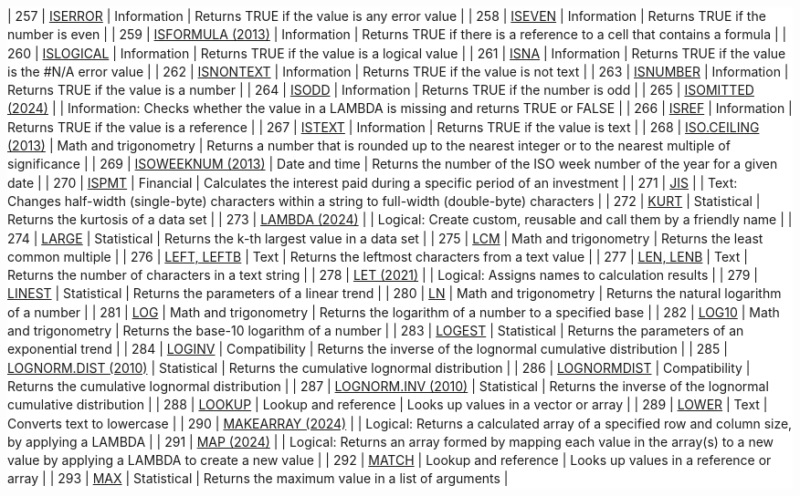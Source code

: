 | 257 | [ISERROR](functions/iserror.md) | Information | Returns TRUE if the value is any error value |
| 258 | [ISEVEN](functions/iseven.md) | Information | Returns TRUE if the number is even |
| 259 | [ISFORMULA (2013)](functions/isformula.md) | Information | Returns TRUE if there is a reference to a cell that contains a formula |
| 260 | [ISLOGICAL](functions/islogical.md) | Information | Returns TRUE if the value is a logical value |
| 261 | [ISNA](functions/isna.md) | Information | Returns TRUE if the value is the #N/A error value |
| 262 | [ISNONTEXT](functions/isnontext.md) | Information | Returns TRUE if the value is not text |
| 263 | [ISNUMBER](functions/isnumber.md) | Information | Returns TRUE if the value is a number |
| 264 | [ISODD](functions/isodd.md) | Information | Returns TRUE if the number is odd |
| 265 | [ISOMITTED (2024)](functions/isomitted.md) |  | Information: Checks whether the value in a LAMBDA is missing and returns TRUE or FALSE |
| 266 | [ISREF](functions/isref.md) | Information | Returns TRUE if the value is a reference |
| 267 | [ISTEXT](functions/istext.md) | Information | Returns TRUE if the value is text |
| 268 | [ISO.CEILING (2013)](functions/iso_ceiling.md) | Math and trigonometry | Returns a number that is rounded up to the nearest integer or to the nearest multiple of significance |
| 269 | [ISOWEEKNUM (2013)](functions/isoweeknum.md) | Date and time | Returns the number of the ISO week number of the year for a given date |
| 270 | [ISPMT](functions/ispmt.md) | Financial | Calculates the interest paid during a specific period of an investment |
| 271 | [JIS](functions/jis.md) |  | Text: Changes half-width (single-byte) characters within a string to full-width (double-byte) characters |
| 272 | [KURT](functions/kurt.md) | Statistical | Returns the kurtosis of a data set |
| 273 | [LAMBDA (2024)](functions/lambda.md) |  | Logical: Create custom, reusable and call them by a friendly name |
| 274 | [LARGE](functions/large.md) | Statistical | Returns the k-th largest value in a data set |
| 275 | [LCM](functions/lcm.md) | Math and trigonometry | Returns the least common multiple |
| 276 | [LEFT, LEFTB](functions/left_leftb.md) | Text | Returns the leftmost characters from a text value |
| 277 | [LEN, LENB](functions/len_lenb.md) | Text | Returns the number of characters in a text string |
| 278 | [LET (2021)](functions/let.md) |  | Logical: Assigns names to calculation results |
| 279 | [LINEST](functions/linest.md) | Statistical | Returns the parameters of a linear trend |
| 280 | [LN](functions/ln.md) | Math and trigonometry | Returns the natural logarithm of a number |
| 281 | [LOG](functions/log.md) | Math and trigonometry | Returns the logarithm of a number to a specified base |
| 282 | [LOG10](functions/log10.md) | Math and trigonometry | Returns the base-10 logarithm of a number |
| 283 | [LOGEST](functions/logest.md) | Statistical | Returns the parameters of an exponential trend |
| 284 | [LOGINV](functions/loginv.md) | Compatibility | Returns the inverse of the lognormal cumulative distribution |
| 285 | [LOGNORM.DIST (2010)](functions/lognorm_dist.md) | Statistical | Returns the cumulative lognormal distribution |
| 286 | [LOGNORMDIST](functions/lognormdist.md) | Compatibility | Returns the cumulative lognormal distribution |
| 287 | [LOGNORM.INV (2010)](functions/lognorm_inv.md) | Statistical | Returns the inverse of the lognormal cumulative distribution |
| 288 | [LOOKUP](functions/lookup.md) | Lookup and reference | Looks up values in a vector or array |
| 289 | [LOWER](functions/lower.md) | Text | Converts text to lowercase |
| 290 | [MAKEARRAY (2024)](functions/makearray.md) |  | Logical: Returns a calculated array of a specified row and column size, by applying a LAMBDA |
| 291 | [MAP (2024)](functions/map.md) |  | Logical: Returns an array formed by mapping each value in the array(s) to a new value by applying a LAMBDA to create a new value |
| 292 | [MATCH](functions/match.md) | Lookup and reference | Looks up values in a reference or array |
| 293 | [MAX](functions/max.md) | Statistical | Returns the maximum value in a list of arguments |
